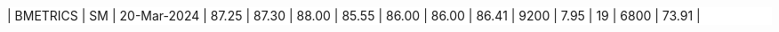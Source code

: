 | BMETRICS | SM | 20-Mar-2024 | 87.25 | 87.30 | 88.00 | 85.55 | 86.00 | 86.00 | 86.41 | 9200 | 7.95 | 19 | 6800 | 73.91 |
